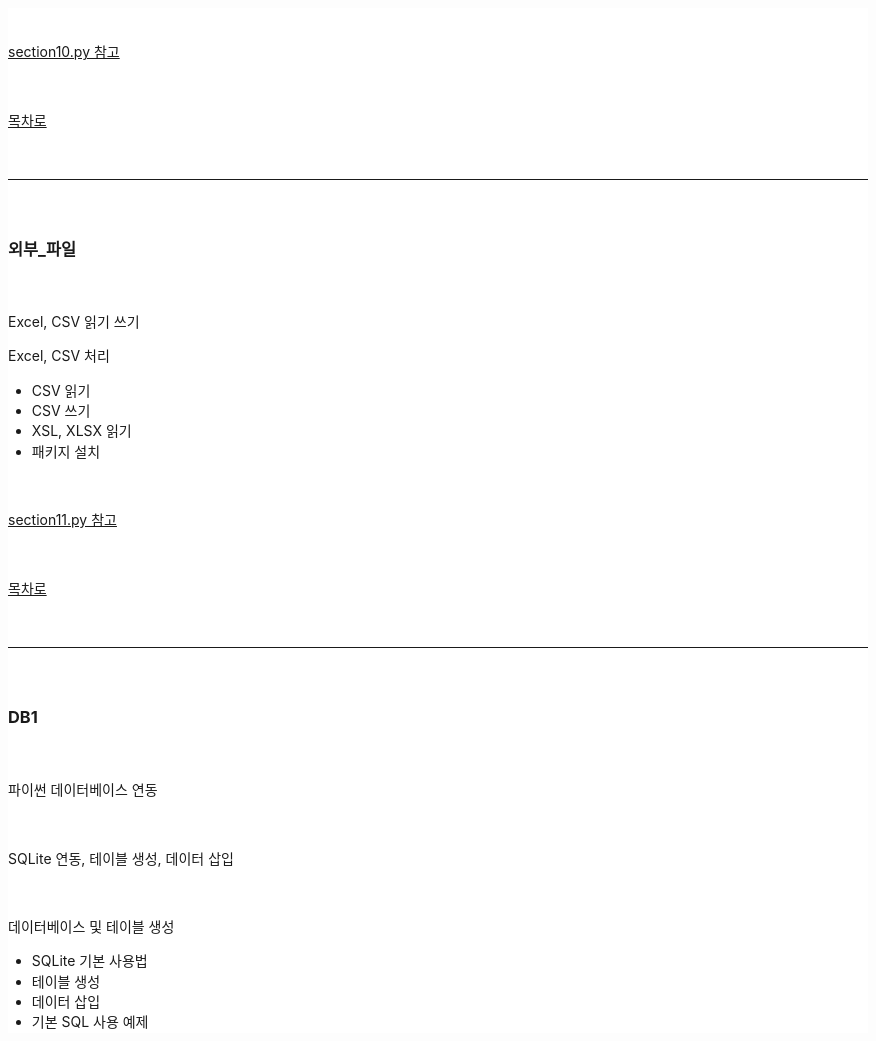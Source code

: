 <br />

[section10.py 참고](https://github.com/seol-yu/TIL/blob/master/Python/Python_Basic_To_Advanced/Python/python_basic/section10.py)

<br />

[목차로](#목차)

<br />

---

<br />

### 외부_파일

<br />

Excel, CSV 읽기 쓰기

Excel, CSV 처리

- CSV 읽기
- CSV 쓰기
- XSL, XLSX 읽기
- 패키지 설치

<br />

[section11.py 참고](https://github.com/seol-yu/TIL/blob/master/Python/Python_Basic_To_Advanced/Python/python_basic/section11.py)

<br />

[목차로](#목차)

<br />

---

<br />

### DB1

<br />

파이썬 데이터베이스 연동

<br />

SQLite 연동, 테이블 생성, 데이터 삽입

<br />

데이터베이스 및 테이블 생성

- SQLite 기본 사용법
- 테이블 생성
- 데이터 삽입
- 기본 SQL 사용 예제
